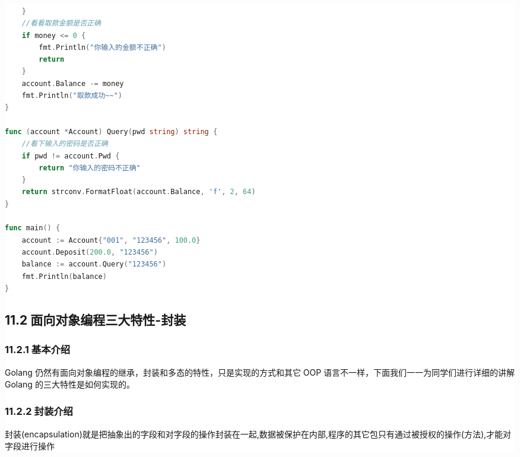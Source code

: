 ```go
	}
	//看看取款金额是否正确
	if money <= 0 {
		fmt.Println("你输入的金额不正确")
		return
	}
	account.Balance -= money
	fmt.Println("取款成功~~")
}

func (account *Account) Query(pwd string) string {
	//看下输入的密码是否正确
	if pwd != account.Pwd {
		return "你输入的密码不正确"
	}
	return strconv.FormatFloat(account.Balance, 'f', 2, 64)
}

func main() {
	account := Account{"001", "123456", 100.0}
	account.Deposit(200.0, "123456")
	balance := account.Query("123456")
	fmt.Println(balance)
}
```

## 11.2 面向对象编程三大特性-封装

### 11.2.1 基本介绍

Golang 仍然有面向对象编程的继承，封装和多态的特性，只是实现的方式和其它 OOP 语言不一样，下面我们一一为同学们进行详细的讲解 Golang 的三大特性是如何实现的。

### 11.2.2 封装介绍

封装(encapsulation)就是把抽象出的字段和对字段的操作封装在一起,数据被保护在内部,程序的其它包只有通过被授权的操作(方法),才能对字段进行操作
